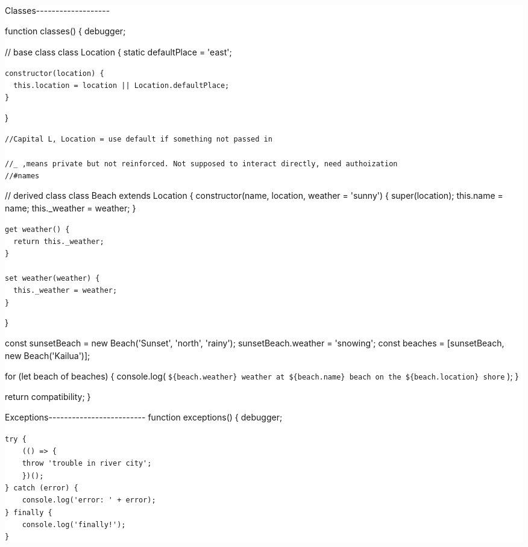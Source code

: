 Classes-------------------

function classes() {
  debugger;

  // base class
  class Location {
    static defaultPlace = 'east';

    constructor(location) {
      this.location = location || Location.defaultPlace;
    }
  }

    //Capital L, Location = use default if something not passed in

    //_ ,means private but not reinforced. Not supposed to interact directly, need authoization
    //#names

  // derived class
  class Beach extends Location {
    constructor(name, location, weather = 'sunny') {
      super(location);
      this.name = name;
      this._weather = weather;
    }

    get weather() {
      return this._weather;
    }

    set weather(weather) {
      this._weather = weather;
    }
  }

  const sunsetBeach = new Beach('Sunset', 'north', 'rainy');
  sunsetBeach.weather = 'snowing';
  const beaches = [sunsetBeach, new Beach('Kailua')];

  for (let beach of beaches) {
    console.log(
      `${beach.weather} weather at ${beach.name} beach on the ${beach.location} shore`
    );
  }

  return compatibility;
}

Exceptions-------------------------
    function exceptions() {
    debugger;

    try {
        (() => {
        throw 'trouble in river city';
        })();
    } catch (error) {
        console.log('error: ' + error);
    } finally {
        console.log('finally!');
    }
